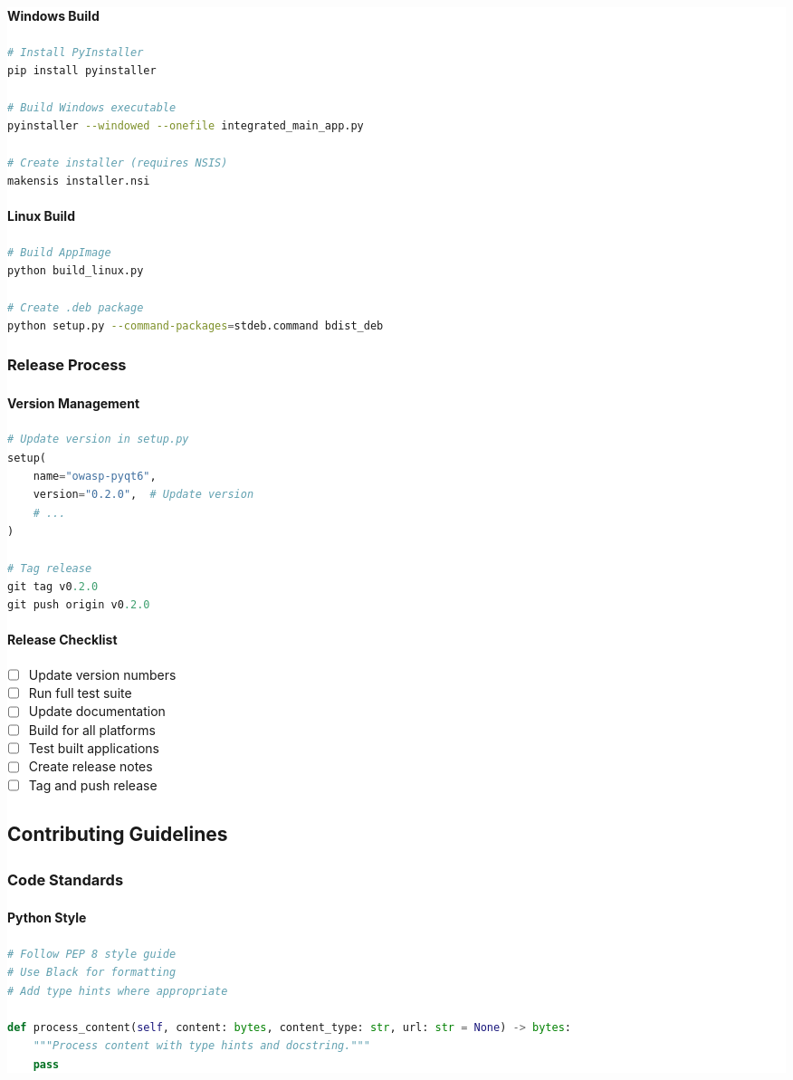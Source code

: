 #### Windows Build
```bash
# Install PyInstaller
pip install pyinstaller

# Build Windows executable
pyinstaller --windowed --onefile integrated_main_app.py

# Create installer (requires NSIS)
makensis installer.nsi
```

#### Linux Build
```bash
# Build AppImage
python build_linux.py

# Create .deb package
python setup.py --command-packages=stdeb.command bdist_deb
```

### Release Process

#### Version Management
```python
# Update version in setup.py
setup(
    name="owasp-pyqt6",
    version="0.2.0",  # Update version
    # ...
)

# Tag release
git tag v0.2.0
git push origin v0.2.0
```

#### Release Checklist
- [ ] Update version numbers
- [ ] Run full test suite
- [ ] Update documentation
- [ ] Build for all platforms
- [ ] Test built applications
- [ ] Create release notes
- [ ] Tag and push release

## Contributing Guidelines

### Code Standards

#### Python Style
```python
# Follow PEP 8 style guide
# Use Black for formatting
# Add type hints where appropriate

def process_content(self, content: bytes, content_type: str, url: str = None) -> bytes:
    """Process content with type hints and docstring."""
    pass
```
